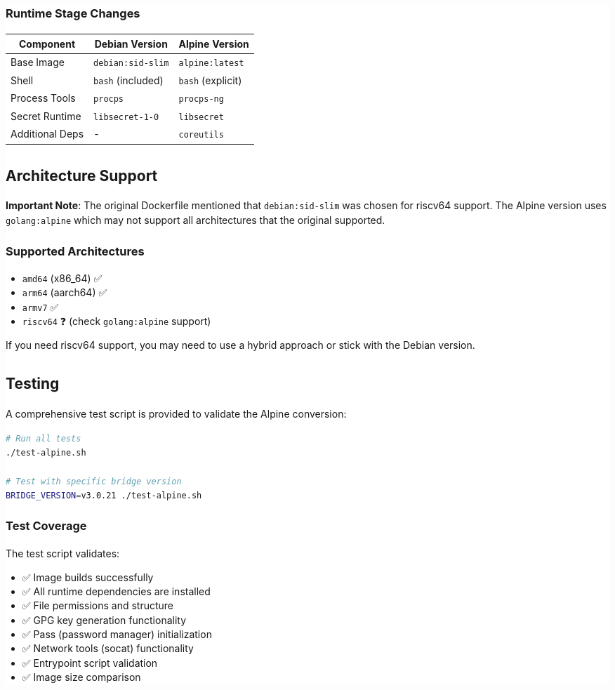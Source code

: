 ### Runtime Stage Changes

| Component | Debian Version | Alpine Version |
|-----------|----------------|----------------|
| Base Image | `debian:sid-slim` | `alpine:latest` |
| Shell | `bash` (included) | `bash` (explicit) |
| Process Tools | `procps` | `procps-ng` |
| Secret Runtime | `libsecret-1-0` | `libsecret` |
| Additional Deps | - | `coreutils` |

## Architecture Support

**Important Note**: The original Dockerfile mentioned that `debian:sid-slim` was chosen for riscv64 support. The Alpine version uses `golang:alpine` which may not support all architectures that the original supported.

### Supported Architectures
- `amd64` (x86_64) ✅
- `arm64` (aarch64) ✅
- `armv7` ✅
- `riscv64` ❓ (check `golang:alpine` support)

If you need riscv64 support, you may need to use a hybrid approach or stick with the Debian version.

## Testing

A comprehensive test script is provided to validate the Alpine conversion:

```bash
# Run all tests
./test-alpine.sh

# Test with specific bridge version
BRIDGE_VERSION=v3.0.21 ./test-alpine.sh
```

### Test Coverage

The test script validates:
- ✅ Image builds successfully
- ✅ All runtime dependencies are installed
- ✅ File permissions and structure
- ✅ GPG key generation functionality
- ✅ Pass (password manager) initialization
- ✅ Network tools (socat) functionality
- ✅ Entrypoint script validation
- ✅ Image size comparison
